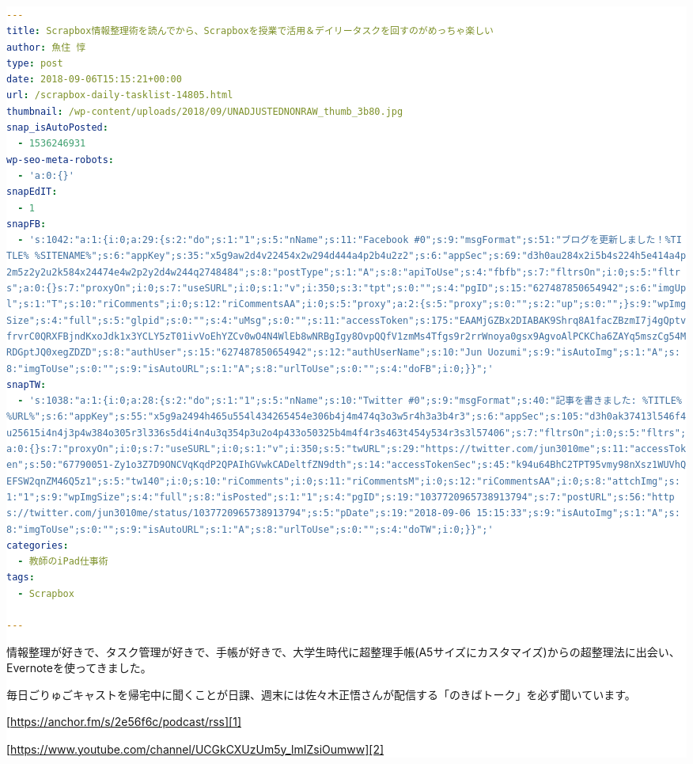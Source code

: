 ```yaml
---
title: Scrapbox情報整理術を読んでから、Scrapboxを授業で活用＆デイリータスクを回すのがめっちゃ楽しい
author: 魚住 惇
type: post
date: 2018-09-06T15:15:21+00:00
url: /scrapbox-daily-tasklist-14805.html
thumbnail: /wp-content/uploads/2018/09/UNADJUSTEDNONRAW_thumb_3b80.jpg
snap_isAutoPosted:
  - 1536246931
wp-seo-meta-robots:
  - 'a:0:{}'
snapEdIT:
  - 1
snapFB:
  - 's:1042:"a:1:{i:0;a:29:{s:2:"do";s:1:"1";s:5:"nName";s:11:"Facebook #0";s:9:"msgFormat";s:51:"ブログを更新しました！%TITLE% %SITENAME%";s:6:"appKey";s:35:"x5g9aw2d4v22454x2w294d444a4p2b4u2z2";s:6:"appSec";s:69:"d3h0au284x2i5b4s224h5e414a4p2m5z2y2u2k584x24474e4w2p2y2d4w244q2748484";s:8:"postType";s:1:"A";s:8:"apiToUse";s:4:"fbfb";s:7:"fltrsOn";i:0;s:5:"fltrs";a:0:{}s:7:"proxyOn";i:0;s:7:"useSURL";i:0;s:1:"v";i:350;s:3:"tpt";s:0:"";s:4:"pgID";s:15:"627487850654942";s:6:"imgUpl";s:1:"T";s:10:"riComments";i:0;s:12:"riCommentsAA";i:0;s:5:"proxy";a:2:{s:5:"proxy";s:0:"";s:2:"up";s:0:"";}s:9:"wpImgSize";s:4:"full";s:5:"glpid";s:0:"";s:4:"uMsg";s:0:"";s:11:"accessToken";s:175:"EAAMjGZBx2DIABAK9Shrq8A1facZBzmI7j4gQptvfrvrC0QRXFBjndKxoJdk1x3YCLY5zT01ivVoEhYZCv0wO4N4WlEb8wNRBgIgy8OvpQQfV1zmMs4Tfgs9r2rrWnoya0gsx9AgvoAlPCKCha6ZAYq5mszCg54MRDGptJQ0xegZDZD";s:8:"authUser";s:15:"627487850654942";s:12:"authUserName";s:10:"Jun Uozumi";s:9:"isAutoImg";s:1:"A";s:8:"imgToUse";s:0:"";s:9:"isAutoURL";s:1:"A";s:8:"urlToUse";s:0:"";s:4:"doFB";i:0;}}";'
snapTW:
  - 's:1038:"a:1:{i:0;a:28:{s:2:"do";s:1:"1";s:5:"nName";s:10:"Twitter #0";s:9:"msgFormat";s:40:"記事を書きました: %TITLE%  %URL%";s:6:"appKey";s:55:"x5g9a2494h465u554l434265454e306b4j4m474q3o3w5r4h3a3b4r3";s:6:"appSec";s:105:"d3h0ak37413l546f4u25615i4n4j3p4w384o305r3l336s5d4i4n4u3q354p3u2o4p433o50325b4m4f4r3s463t454y534r3s3l57406";s:7:"fltrsOn";i:0;s:5:"fltrs";a:0:{}s:7:"proxyOn";i:0;s:7:"useSURL";i:0;s:1:"v";i:350;s:5:"twURL";s:29:"https://twitter.com/jun3010me";s:11:"accessToken";s:50:"67790051-Zy1o3Z7D9ONCVqKqdP2QPAIhGVwkCADeltfZN9dth";s:14:"accessTokenSec";s:45:"k94u64BhC2TPT95vmy98nXsz1WUVhQEFSW2qnZM46Q5z1";s:5:"tw140";i:0;s:10:"riComments";i:0;s:11:"riCommentsM";i:0;s:12:"riCommentsAA";i:0;s:8:"attchImg";s:1:"1";s:9:"wpImgSize";s:4:"full";s:8:"isPosted";s:1:"1";s:4:"pgID";s:19:"1037720965738913794";s:7:"postURL";s:56:"https://twitter.com/jun3010me/status/1037720965738913794";s:5:"pDate";s:19:"2018-09-06 15:15:33";s:9:"isAutoImg";s:1:"A";s:8:"imgToUse";s:0:"";s:9:"isAutoURL";s:1:"A";s:8:"urlToUse";s:0:"";s:4:"doTW";i:0;}}";'
categories:
  - 教師のiPad仕事術
tags:
  - Scrapbox

---
```

情報整理が好きで、タスク管理が好きで、手帳が好きで、大学生時代に超整理手帳(A5サイズにカスタマイズ)からの超整理法に出会い、Evernoteを使ってきました。

毎日ごりゅごキャストを帰宅中に聞くことが日課、週末には佐々木正悟さんが配信する「のきばトーク」を必ず聞いています。

[https://anchor.fm/s/2e56f6c/podcast/rss][1]

[https://www.youtube.com/channel/UCGkCXUzUm5y_lmIZsiOumww][2]


 [1]: https://anchor.fm/s/2e56f6c/podcast/rss "ごりゅご.com Cast"
 [2]: https://www.youtube.com/channel/UCGkCXUzUm5y_lmIZsiOumww "佐々木正悟さんのYoutubeページ"
 [3]: https://scrapbox.io/forum-jp/iOS%E3%81%A7%E3%82%AB%E3%83%BC%E3%82%BD%E3%83%AB%E3%82%AD%E3%83%BC%E3%81%8C%E4%BD%BF%E3%81%88%E3%81%AA%E3%81%84 "iOSでカーソルキーが使えない"